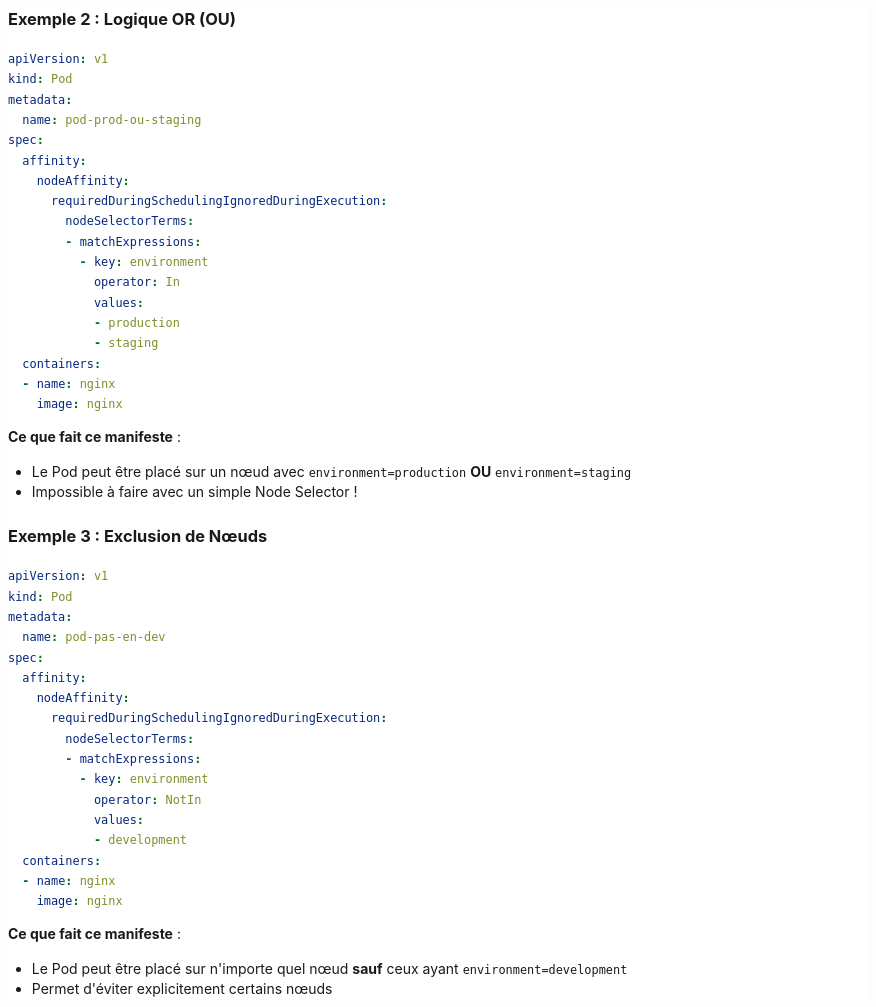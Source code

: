 ### Exemple 2 : Logique OR (OU)

```yaml
apiVersion: v1
kind: Pod
metadata:
  name: pod-prod-ou-staging
spec:
  affinity:
    nodeAffinity:
      requiredDuringSchedulingIgnoredDuringExecution:
        nodeSelectorTerms:
        - matchExpressions:
          - key: environment
            operator: In
            values:
            - production
            - staging
  containers:
  - name: nginx
    image: nginx
```

**Ce que fait ce manifeste** :
- Le Pod peut être placé sur un nœud avec `environment=production` **OU** `environment=staging`
- Impossible à faire avec un simple Node Selector !

### Exemple 3 : Exclusion de Nœuds

```yaml
apiVersion: v1
kind: Pod
metadata:
  name: pod-pas-en-dev
spec:
  affinity:
    nodeAffinity:
      requiredDuringSchedulingIgnoredDuringExecution:
        nodeSelectorTerms:
        - matchExpressions:
          - key: environment
            operator: NotIn
            values:
            - development
  containers:
  - name: nginx
    image: nginx
```

**Ce que fait ce manifeste** :
- Le Pod peut être placé sur n'importe quel nœud **sauf** ceux ayant `environment=development`
- Permet d'éviter explicitement certains nœuds
